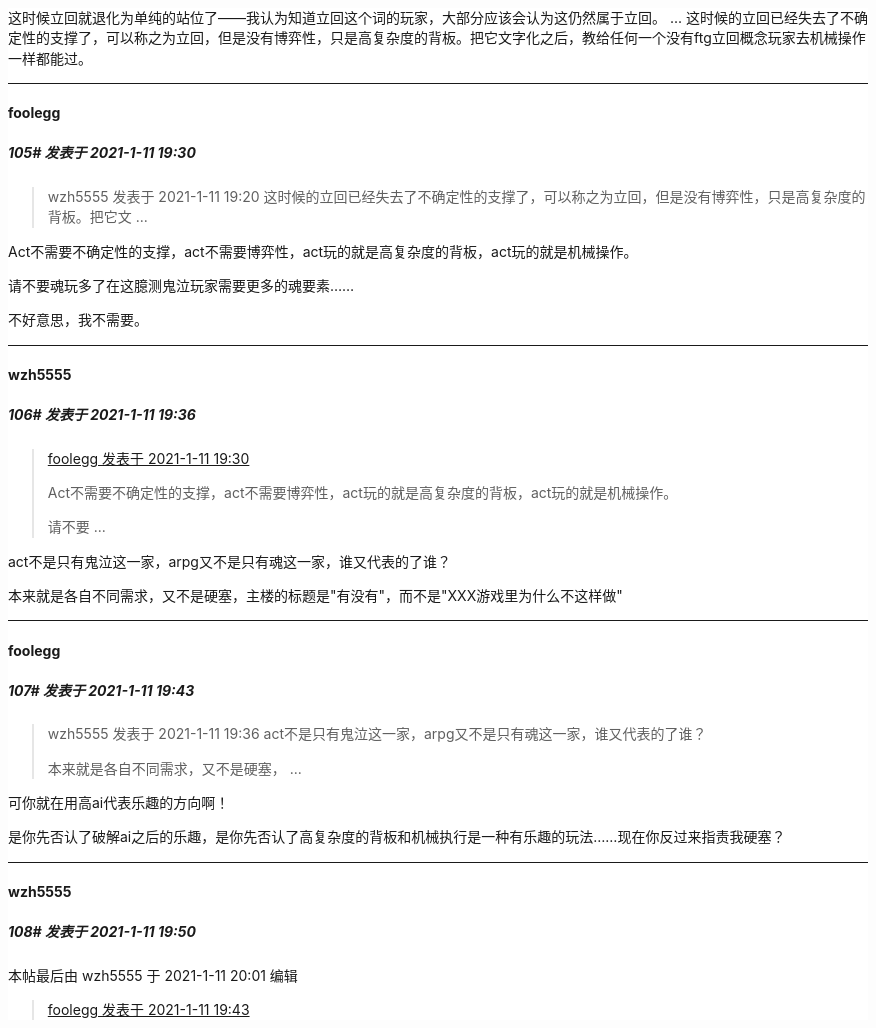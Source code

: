 这时候立回就退化为单纯的站位了——我认为知道立回这个词的玩家，大部分应该会认为这仍然属于立回。 ...</blockquote>
这时候的立回已经失去了不确定性的支撑了，可以称之为立回，但是没有博弈性，只是高复杂度的背板。把它文字化之后，教给任何一个没有ftg立回概念玩家去机械操作一样都能过。


-----

####  foolegg  
##### 105#       发表于 2021-1-11 19:30


<blockquote>wzh5555 发表于 2021-1-11 19:20
这时候的立回已经失去了不确定性的支撑了，可以称之为立回，但是没有博弈性，只是高复杂度的背板。把它文 ...</blockquote>
Act不需要不确定性的支撑，act不需要博弈性，act玩的就是高复杂度的背板，act玩的就是机械操作。

请不要魂玩多了在这臆测鬼泣玩家需要更多的魂要素……

不好意思，我不需要。


-----

####  wzh5555  
##### 106#       发表于 2021-1-11 19:36


<blockquote><a href="httphttps://bbs.saraba1st.com/2b/forum.php?mod=redirect&amp;goto=findpost&amp;pid=50003879&amp;ptid=1982120" target="_blank">foolegg 发表于 2021-1-11 19:30</a>

Act不需要不确定性的支撑，act不需要博弈性，act玩的就是高复杂度的背板，act玩的就是机械操作。

请不要 ...</blockquote>
act不是只有鬼泣这一家，arpg又不是只有魂这一家，谁又代表的了谁？

本来就是各自不同需求，又不是硬塞，主楼的标题是"有没有"，而不是"XXX游戏里为什么不这样做"


-----

####  foolegg  
##### 107#       发表于 2021-1-11 19:43


<blockquote>wzh5555 发表于 2021-1-11 19:36
act不是只有鬼泣这一家，arpg又不是只有魂这一家，谁又代表的了谁？

本来就是各自不同需求，又不是硬塞， ...</blockquote>
可你就在用高ai代表乐趣的方向啊！

是你先否认了破解ai之后的乐趣，是你先否认了高复杂度的背板和机械执行是一种有乐趣的玩法……现在你反过来指责我硬塞？


-----

####  wzh5555  
##### 108#       发表于 2021-1-11 19:50


 本帖最后由 wzh5555 于 2021-1-11 20:01 编辑 
<blockquote><a href="httphttps://bbs.saraba1st.com/2b/forum.php?mod=redirect&amp;goto=findpost&amp;pid=50004009&amp;ptid=1982120" target="_blank">foolegg 发表于 2021-1-11 19:43</a>
